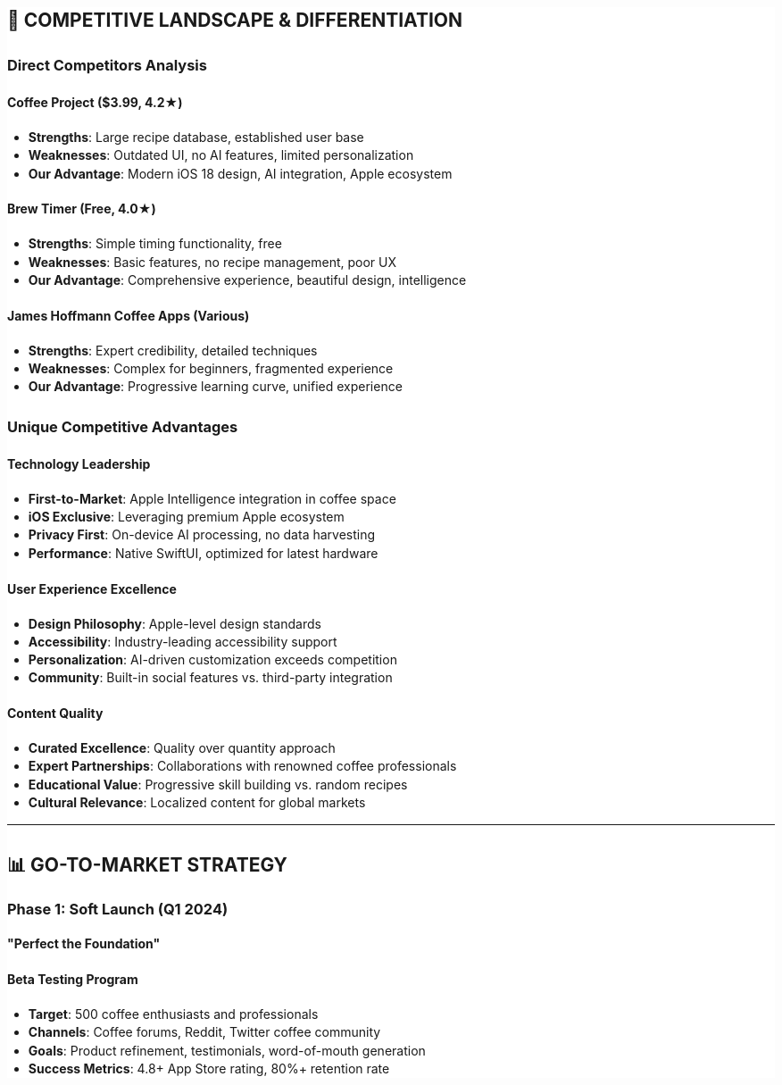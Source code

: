 
## 🎨 COMPETITIVE LANDSCAPE & DIFFERENTIATION

### Direct Competitors Analysis

#### Coffee Project ($3.99, 4.2★)
- **Strengths**: Large recipe database, established user base
- **Weaknesses**: Outdated UI, no AI features, limited personalization
- **Our Advantage**: Modern iOS 18 design, AI integration, Apple ecosystem

#### Brew Timer (Free, 4.0★)
- **Strengths**: Simple timing functionality, free
- **Weaknesses**: Basic features, no recipe management, poor UX
- **Our Advantage**: Comprehensive experience, beautiful design, intelligence

#### James Hoffmann Coffee Apps (Various)
- **Strengths**: Expert credibility, detailed techniques
- **Weaknesses**: Complex for beginners, fragmented experience
- **Our Advantage**: Progressive learning curve, unified experience

### Unique Competitive Advantages

#### Technology Leadership
- **First-to-Market**: Apple Intelligence integration in coffee space
- **iOS Exclusive**: Leveraging premium Apple ecosystem
- **Privacy First**: On-device AI processing, no data harvesting
- **Performance**: Native SwiftUI, optimized for latest hardware

#### User Experience Excellence
- **Design Philosophy**: Apple-level design standards
- **Accessibility**: Industry-leading accessibility support
- **Personalization**: AI-driven customization exceeds competition
- **Community**: Built-in social features vs. third-party integration

#### Content Quality
- **Curated Excellence**: Quality over quantity approach
- **Expert Partnerships**: Collaborations with renowned coffee professionals
- **Educational Value**: Progressive skill building vs. random recipes
- **Cultural Relevance**: Localized content for global markets

---

## 📊 GO-TO-MARKET STRATEGY

### Phase 1: Soft Launch (Q1 2024)
**"Perfect the Foundation"**

#### Beta Testing Program
- **Target**: 500 coffee enthusiasts and professionals
- **Channels**: Coffee forums, Reddit, Twitter coffee community
- **Goals**: Product refinement, testimonials, word-of-mouth generation
- **Success Metrics**: 4.8+ App Store rating, 80%+ retention rate
